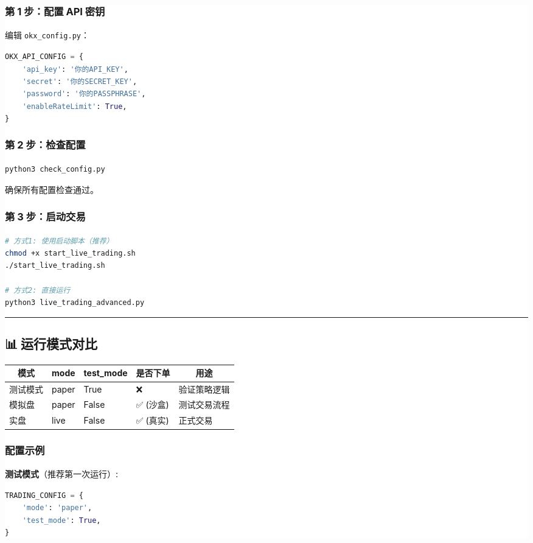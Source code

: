 ### 第 1 步：配置 API 密钥

编辑 `okx_config.py`：

```python
OKX_API_CONFIG = {
    'api_key': '你的API_KEY',
    'secret': '你的SECRET_KEY',
    'password': '你的PASSPHRASE',
    'enableRateLimit': True,
}
```

### 第 2 步：检查配置

```bash
python3 check_config.py
```

确保所有配置检查通过。

### 第 3 步：启动交易

```bash
# 方式1: 使用启动脚本（推荐）
chmod +x start_live_trading.sh
./start_live_trading.sh

# 方式2: 直接运行
python3 live_trading_advanced.py
```

---

## 📊 运行模式对比

| 模式 | mode | test_mode | 是否下单 | 用途 |
|------|------|-----------|----------|------|
| 测试模式 | paper | True | ❌ | 验证策略逻辑 |
| 模拟盘 | paper | False | ✅ (沙盒) | 测试交易流程 |
| 实盘 | live | False | ✅ (真实) | 正式交易 |

### 配置示例

**测试模式**（推荐第一次运行）:
```python
TRADING_CONFIG = {
    'mode': 'paper',
    'test_mode': True,
}
```

